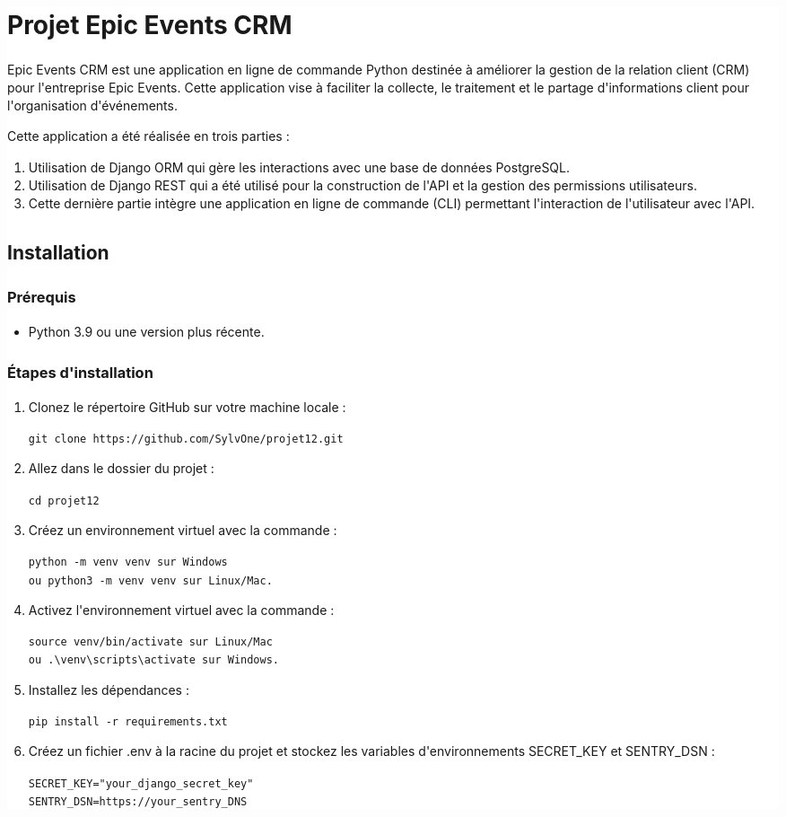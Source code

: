 # Projet Epic Events CRM

Epic Events CRM est une application en ligne de commande Python destinée à améliorer la gestion de la relation client (CRM) pour l'entreprise Epic Events. Cette application vise à faciliter la collecte, le traitement et le partage d'informations client pour l'organisation d'événements.

Cette application a été réalisée en trois parties :

1. Utilisation de Django ORM qui gère les interactions avec une base de données PostgreSQL.
2. Utilisation de Django REST qui a été utilisé pour la construction de l'API et la gestion des permissions utilisateurs.
3. Cette dernière partie intègre une application en ligne de commande (CLI) permettant l'interaction de l'utilisateur avec l'API.

## Installation

### Prérequis

* Python 3.9 ou une version plus récente.

### Étapes d'installation

1. Clonez le répertoire GitHub sur votre machine locale :

    ```
    git clone https://github.com/SylvOne/projet12.git
    ```

2. Allez dans le dossier du projet :
    ```
    cd projet12
    ```

3. Créez un environnement virtuel avec la commande :
    ```
    python -m venv venv sur Windows 
    ou python3 -m venv venv sur Linux/Mac.
    ```

4. Activez l'environnement virtuel avec la commande :
    ```
    source venv/bin/activate sur Linux/Mac 
    ou .\venv\scripts\activate sur Windows.
    ```

5. Installez les dépendances :
    ```
    pip install -r requirements.txt
    ```

6. Créez un fichier .env à la racine du projet et stockez les variables d'environnements SECRET_KEY et SENTRY_DSN :
    ```
    SECRET_KEY="your_django_secret_key"
    SENTRY_DSN=https://your_sentry_DNS
    ```
